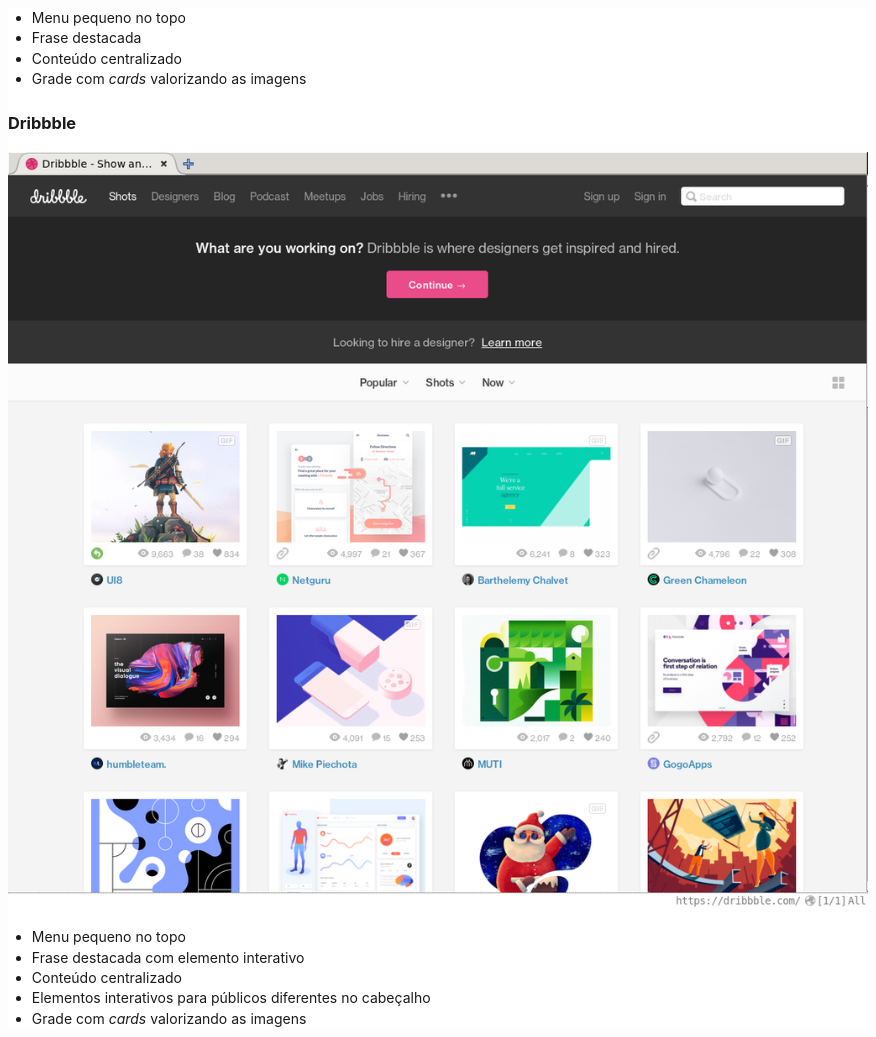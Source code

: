 * Menu pequeno no topo
* Frase destacada
* Conteúdo centralizado
* Grade com _cards_ valorizando as imagens

### Dribbble

![Site para mostrar processos de artes e design - Dribbble](../images/tendencias/dribbble.png)

* Menu pequeno no topo
* Frase destacada com elemento interativo
* Conteúdo centralizado
* Elementos interativos para públicos diferentes no cabeçalho
* Grade com _cards_ valorizando as imagens
